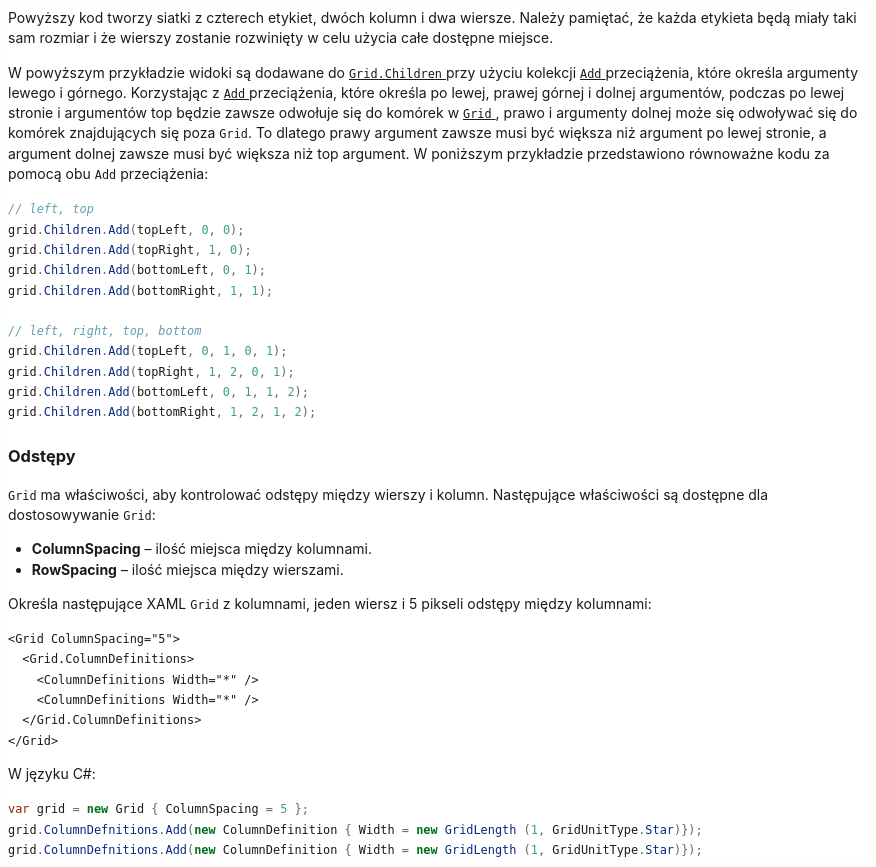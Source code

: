 Powyższy kod tworzy siatki z czterech etykiet, dwóch kolumn i dwa wiersze. Należy pamiętać, że każda etykieta będą miały taki sam rozmiar i że wierszy zostanie rozwinięty w celu użycia całe dostępne miejsce.

W powyższym przykładzie widoki są dodawane do [ `Grid.Children` ](https://developer.xamarin.com/api/property/Xamarin.Forms.Grid.Children/) przy użyciu kolekcji [ `Add` ](https://developer.xamarin.com/api/member/Xamarin.Forms.Grid+IGridList%3CT%3E.Add/p/Xamarin.Forms.View/System.Int32/System.Int32/) przeciążenia, które określa argumenty lewego i górnego. Korzystając z [ `Add` ](https://developer.xamarin.com/api/member/Xamarin.Forms.Grid+IGridList%3CT%3E.Add/p/Xamarin.Forms.View/System.Int32/System.Int32/System.Int32/System.Int32/) przeciążenia, które określa po lewej, prawej górnej i dolnej argumentów, podczas po lewej stronie i argumentów top będzie zawsze odwołuje się do komórek w [ `Grid` ](https://developer.xamarin.com/api/type/Xamarin.Forms.Grid/), prawo i argumenty dolnej może się odwoływać się do komórek znajdujących się poza `Grid`. To dlatego prawy argument zawsze musi być większa niż argument po lewej stronie, a argument dolnej zawsze musi być większa niż top argument. W poniższym przykładzie przedstawiono równoważne kodu za pomocą obu `Add` przeciążenia:

```csharp
// left, top
grid.Children.Add(topLeft, 0, 0);
grid.Children.Add(topRight, 1, 0);
grid.Children.Add(bottomLeft, 0, 1);
grid.Children.Add(bottomRight, 1, 1);

// left, right, top, bottom
grid.Children.Add(topLeft, 0, 1, 0, 1);
grid.Children.Add(topRight, 1, 2, 0, 1);
grid.Children.Add(bottomLeft, 0, 1, 1, 2);
grid.Children.Add(bottomRight, 1, 2, 1, 2);
```

### <a name="spacing"></a>Odstępy

`Grid` ma właściwości, aby kontrolować odstępy między wierszy i kolumn.  Następujące właściwości są dostępne dla dostosowywanie `Grid`:

- **ColumnSpacing** &ndash; ilość miejsca między kolumnami.
- **RowSpacing** &ndash; ilość miejsca między wierszami.

Określa następujące XAML `Grid` z kolumnami, jeden wiersz i 5 pikseli odstępy między kolumnami:

```xaml
<Grid ColumnSpacing="5">
  <Grid.ColumnDefinitions>
    <ColumnDefinitions Width="*" />
    <ColumnDefinitions Width="*" />
  </Grid.ColumnDefinitions>
</Grid>
```

W języku C#:

```csharp
var grid = new Grid { ColumnSpacing = 5 };
grid.ColumnDefnitions.Add(new ColumnDefinition { Width = new GridLength (1, GridUnitType.Star)});
grid.ColumnDefnitions.Add(new ColumnDefinition { Width = new GridLength (1, GridUnitType.Star)});
```
